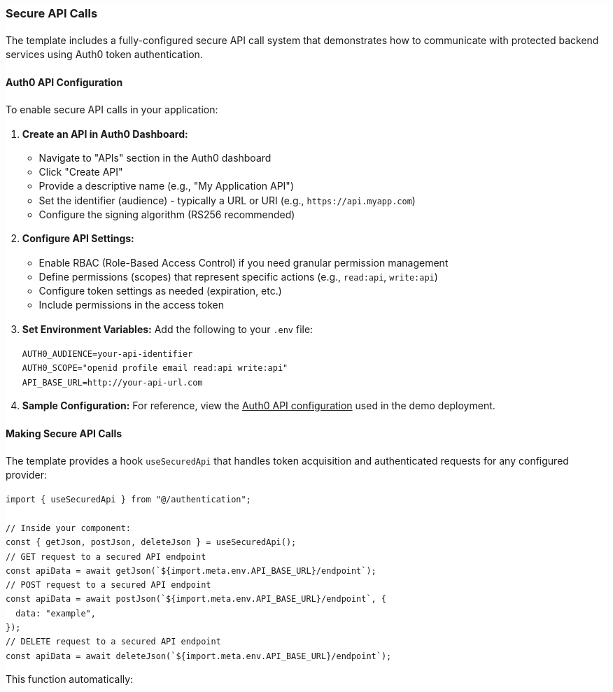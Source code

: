 ### Secure API Calls

The template includes a fully-configured secure API call system that demonstrates how to communicate with protected backend services using Auth0 token authentication.

#### Auth0 API Configuration

To enable secure API calls in your application:

1. **Create an API in Auth0 Dashboard:**
   - Navigate to "APIs" section in the Auth0 dashboard
   - Click "Create API"
   - Provide a descriptive name (e.g., "My Application API")
   - Set the identifier (audience) - typically a URL or URI (e.g., `https://api.myapp.com`)
   - Configure the signing algorithm (RS256 recommended)

2. **Configure API Settings:**
   - Enable RBAC (Role-Based Access Control) if you need granular permission management
   - Define permissions (scopes) that represent specific actions (e.g., `read:api`, `write:api`)
   - Configure token settings as needed (expiration, etc.)
   - Include permissions in the access token

3. **Set Environment Variables:**
   Add the following to your `.env` file:

   ```env
   AUTH0_AUDIENCE=your-api-identifier
   AUTH0_SCOPE="openid profile email read:api write:api"
   API_BASE_URL=http://your-api-url.com
   ```

4. **Sample Configuration:**
   For reference, view the [Auth0 API configuration](https://sctg-development.github.io/vite-react-heroui-auth0-template/auth0-api.pdf) used in the demo deployment.

#### Making Secure API Calls

The template provides a hook `useSecuredApi` that handles token acquisition and authenticated requests for any configured provider:

```tsx
import { useSecuredApi } from "@/authentication";

// Inside your component:
const { getJson, postJson, deleteJson } = useSecuredApi();
// GET request to a secured API endpoint
const apiData = await getJson(`${import.meta.env.API_BASE_URL}/endpoint`);
// POST request to a secured API endpoint
const apiData = await postJson(`${import.meta.env.API_BASE_URL}/endpoint`, {
  data: "example",
});
// DELETE request to a secured API endpoint
const apiData = await deleteJson(`${import.meta.env.API_BASE_URL}/endpoint`);
```

This function automatically:
